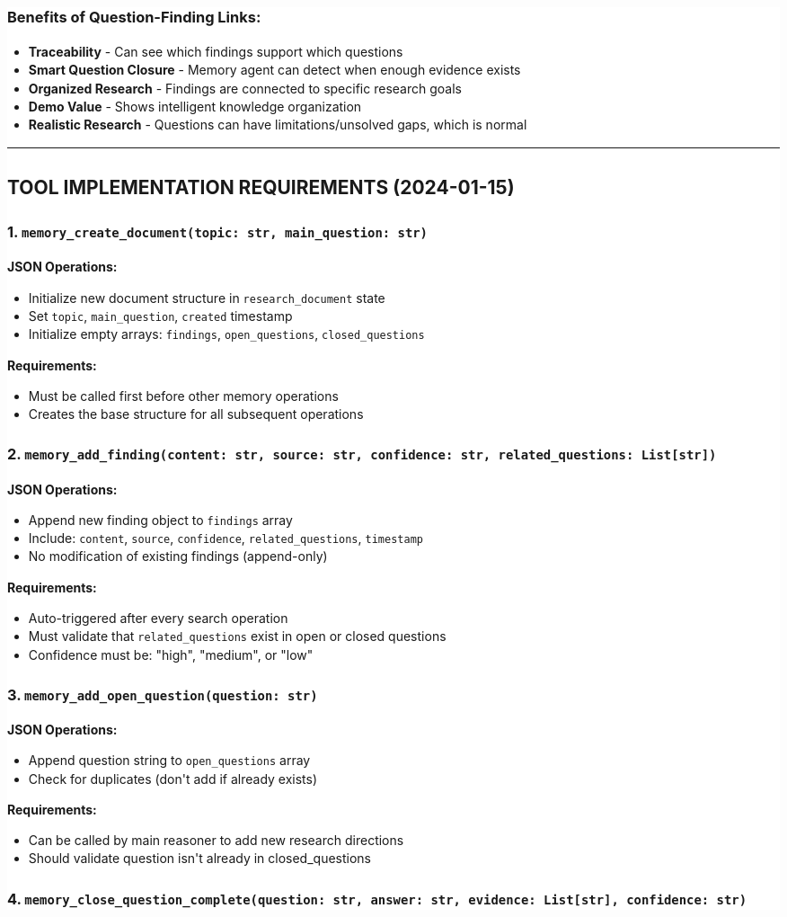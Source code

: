 ### Benefits of Question-Finding Links:

- **Traceability** - Can see which findings support which questions
- **Smart Question Closure** - Memory agent can detect when enough evidence exists
- **Organized Research** - Findings are connected to specific research goals
- **Demo Value** - Shows intelligent knowledge organization
- **Realistic Research** - Questions can have limitations/unsolved gaps, which is normal

---

## TOOL IMPLEMENTATION REQUIREMENTS (2024-01-15)

### 1. `memory_create_document(topic: str, main_question: str)`

**JSON Operations:**

- Initialize new document structure in `research_document` state
- Set `topic`, `main_question`, `created` timestamp
- Initialize empty arrays: `findings`, `open_questions`, `closed_questions`

**Requirements:**

- Must be called first before other memory operations
- Creates the base structure for all subsequent operations

### 2. `memory_add_finding(content: str, source: str, confidence: str, related_questions: List[str])`

**JSON Operations:**

- Append new finding object to `findings` array
- Include: `content`, `source`, `confidence`, `related_questions`, `timestamp`
- No modification of existing findings (append-only)

**Requirements:**

- Auto-triggered after every search operation
- Must validate that `related_questions` exist in open or closed questions
- Confidence must be: "high", "medium", or "low"

### 3. `memory_add_open_question(question: str)`

**JSON Operations:**

- Append question string to `open_questions` array
- Check for duplicates (don't add if already exists)

**Requirements:**

- Can be called by main reasoner to add new research directions
- Should validate question isn't already in closed_questions

### 4. `memory_close_question_complete(question: str, answer: str, evidence: List[str], confidence: str)`
